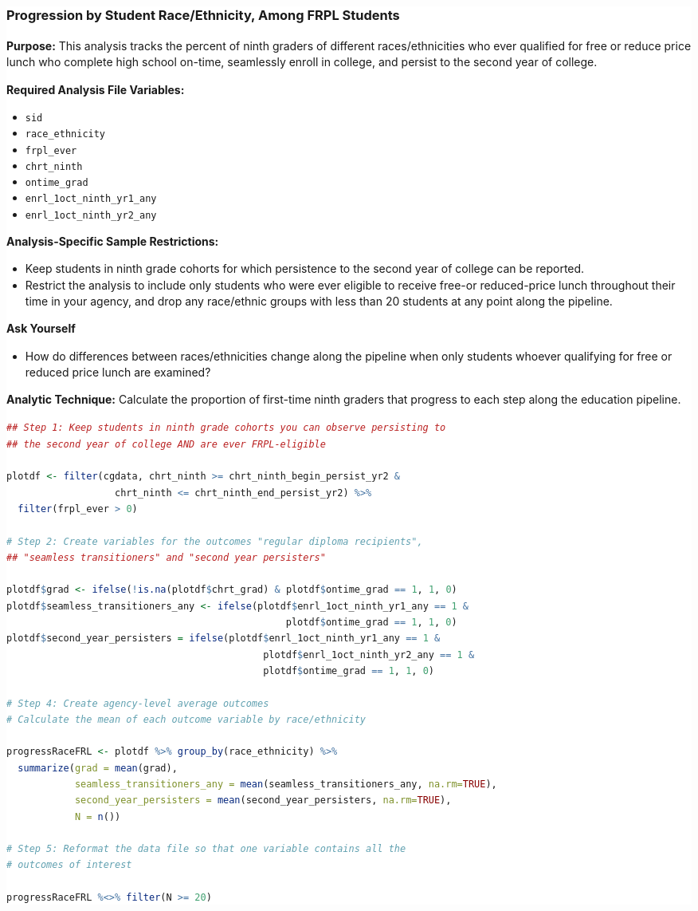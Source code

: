 ### Progression by Student Race/Ethnicity, Among FRPL Students

**Purpose:**  This analysis tracks the percent of ninth graders of different
races/ethnicities who ever qualified for free or reduce price lunch who complete 
high school on-time, seamlessly enroll in college, and persist to the second 
year of college.

**Required Analysis File Variables:**

- `sid`
- `race_ethnicity`
- `frpl_ever`
- `chrt_ninth`
- `ontime_grad`
- `enrl_1oct_ninth_yr1_any`
- `enrl_1oct_ninth_yr2_any`

**Analysis-Specific Sample Restrictions:** 

- Keep students in ninth grade cohorts for which persistence to the second year 
of college can be reported. 
- Restrict the analysis to include only students who were ever eligible to 
receive free-or reduced-price lunch throughout their time in your agency, and 
drop any race/ethnic groups with less than 20 students at any point along the 
pipeline.

**Ask Yourself** 

- How do differences between races/ethnicities change along the pipeline when 
only students whoever qualifying for free or reduced price lunch are examined?

**Analytic Technique:** Calculate the proportion of first-time ninth graders 
that progress to each step along the education pipeline.


```r
## Step 1: Keep students in ninth grade cohorts you can observe persisting to 
## the second year of college AND are ever FRPL-eligible

plotdf <- filter(cgdata, chrt_ninth >= chrt_ninth_begin_persist_yr2 & 
                   chrt_ninth <= chrt_ninth_end_persist_yr2) %>% 
  filter(frpl_ever > 0)

# Step 2: Create variables for the outcomes "regular diploma recipients", 
## "seamless transitioners" and "second year persisters"

plotdf$grad <- ifelse(!is.na(plotdf$chrt_grad) & plotdf$ontime_grad == 1, 1, 0)
plotdf$seamless_transitioners_any <- ifelse(plotdf$enrl_1oct_ninth_yr1_any == 1 &
                                                 plotdf$ontime_grad == 1, 1, 0)
plotdf$second_year_persisters = ifelse(plotdf$enrl_1oct_ninth_yr1_any == 1 &
                                             plotdf$enrl_1oct_ninth_yr2_any == 1 &
                                             plotdf$ontime_grad == 1, 1, 0)

# Step 4: Create agency-level average outcomes
# Calculate the mean of each outcome variable by race/ethnicity

progressRaceFRL <- plotdf %>% group_by(race_ethnicity) %>% 
  summarize(grad = mean(grad), 
            seamless_transitioners_any = mean(seamless_transitioners_any, na.rm=TRUE), 
            second_year_persisters = mean(second_year_persisters, na.rm=TRUE), 
            N = n())

# Step 5: Reformat the data file so that one variable contains all the 
# outcomes of interest

progressRaceFRL %<>% filter(N >= 20)
```